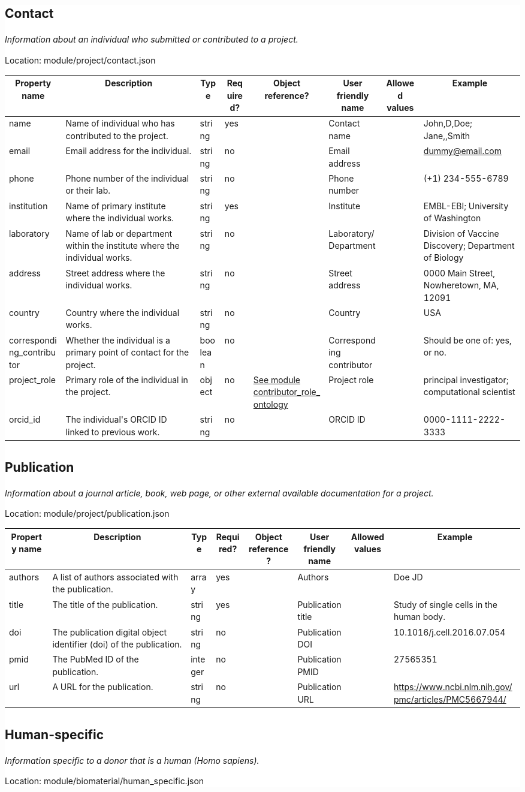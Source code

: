 ## Contact
_Information about an individual who submitted or contributed to a project._

Location: module/project/contact.json

Property name | Description | Type | Required? | Object reference? | User friendly name | Allowed values | Example 
--- | --- | --- | --- | --- | --- | --- | --- 
name | Name of individual who has contributed to the project. | string | yes |  | Contact name |  | John,D,Doe; Jane,,Smith
email | Email address for the individual. | string | no |  | Email address |  | dummy@email.com
phone | Phone number of the individual or their lab. | string | no |  | Phone number |  | (+1) 234-555-6789
institution | Name of primary institute where the individual works. | string | yes |  | Institute |  | EMBL-EBI; University of Washington
laboratory | Name of lab or department within the institute where the individual works. | string | no |  | Laboratory/Department |  | Division of Vaccine Discovery; Department of Biology
address | Street address where the individual works. | string | no |  | Street address |  | 0000 Main Street, Nowheretown, MA, 12091
country | Country where the individual works. | string | no |  | Country |  | USA
corresponding_contributor | Whether the individual is a primary point of contact for the project. | boolean | no |  | Corresponding contributor |  | Should be one of: yes, or no.
project_role | Primary role of the individual in the project. | object | no | [See module  contributor_role_ontology](module.md#contributor-role-ontology) | Project role |  | principal investigator; computational scientist
orcid_id | The individual's ORCID ID linked to previous work. | string | no |  | ORCID ID |  | 0000-1111-2222-3333

## Publication
_Information about a journal article, book, web page, or other external available documentation for a project._

Location: module/project/publication.json

Property name | Description | Type | Required? | Object reference? | User friendly name | Allowed values | Example 
--- | --- | --- | --- | --- | --- | --- | --- 
authors | A list of authors associated with the publication. | array | yes |  | Authors |  | Doe JD
title | The title of the publication. | string | yes |  | Publication title |  | Study of single cells in the human body.
doi | The publication digital object identifier (doi) of the publication. | string | no |  | Publication DOI |  | 10.1016/j.cell.2016.07.054
pmid | The PubMed ID of the publication. | integer | no |  | Publication PMID |  | 27565351
url | A URL for the publication. | string | no |  | Publication URL |  | https://www.ncbi.nlm.nih.gov/pmc/articles/PMC5667944/

## Human-specific
_Information specific to a donor that is a human (Homo sapiens)._

Location: module/biomaterial/human_specific.json

